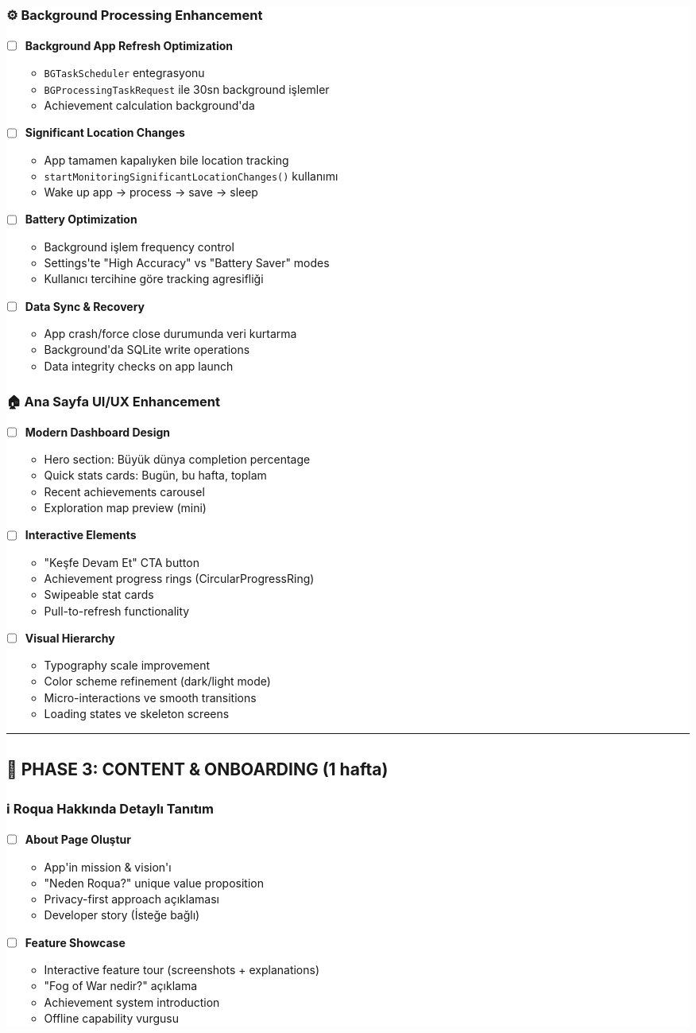 ### **⚙️ Background Processing Enhancement**
- [ ] **Background App Refresh Optimization**
  - `BGTaskScheduler` entegrasyonu  
  - `BGProcessingTaskRequest` ile 30sn background işlemler
  - Achievement calculation background'da
  
- [ ] **Significant Location Changes**
  - App tamamen kapalıyken bile location tracking
  - `startMonitoringSignificantLocationChanges()` kullanımı
  - Wake up app → process → save → sleep
  
- [ ] **Battery Optimization**
  - Background işlem frequency control
  - Settings'te "High Accuracy" vs "Battery Saver" modes
  - Kullanıcı tercihine göre tracking agresifliği
  
- [ ] **Data Sync & Recovery**
  - App crash/force close durumunda veri kurtarma
  - Background'da SQLite write operations
  - Data integrity checks on app launch

### **🏠 Ana Sayfa UI/UX Enhancement**
- [ ] **Modern Dashboard Design**
  - Hero section: Büyük dünya completion percentage
  - Quick stats cards: Bugün, bu hafta, toplam
  - Recent achievements carousel
  - Exploration map preview (mini)
  
- [ ] **Interactive Elements**
  - "Keşfe Devam Et" CTA button
  - Achievement progress rings (CircularProgressRing)
  - Swipeable stat cards
  - Pull-to-refresh functionality
  
- [ ] **Visual Hierarchy**
  - Typography scale improvement
  - Color scheme refinement (dark/light mode)
  - Micro-interactions ve smooth transitions
  - Loading states ve skeleton screens

---

## 📖 **PHASE 3: CONTENT & ONBOARDING (1 hafta)**

### **ℹ️ Roqua Hakkında Detaylı Tanıtım**
- [ ] **About Page Oluştur**
  - App'in mission & vision'ı
  - "Neden Roqua?" unique value proposition
  - Privacy-first approach açıklaması
  - Developer story (İsteğe bağlı)
  
- [ ] **Feature Showcase**
  - Interactive feature tour (screenshots + explanations)
  - "Fog of War nedir?" açıklama
  - Achievement system introduction
  - Offline capability vurgusu
  